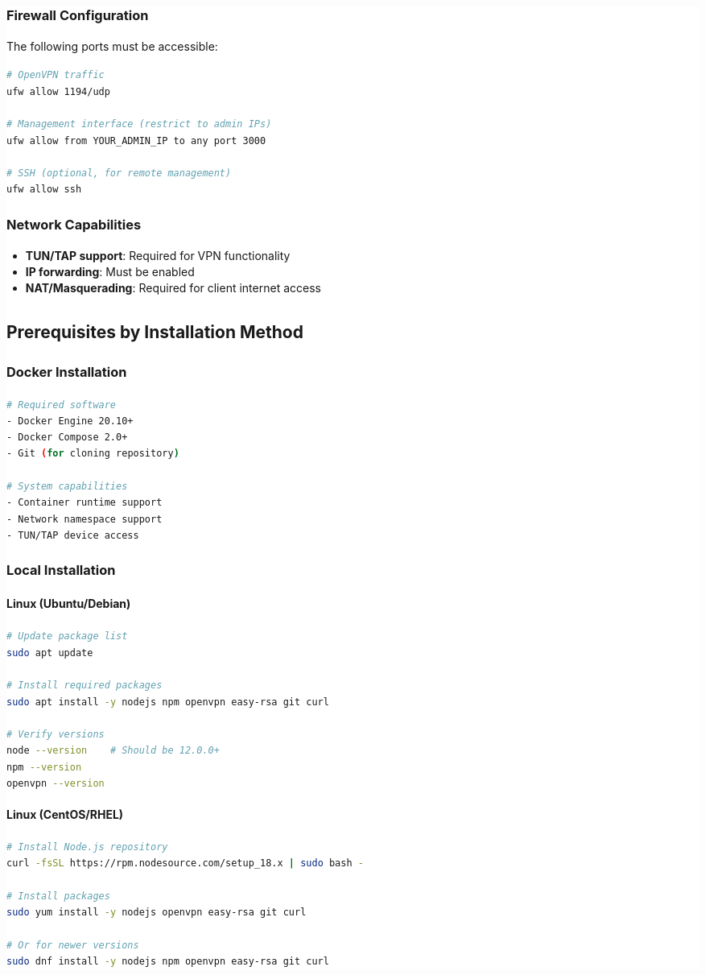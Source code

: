 ### Firewall Configuration
The following ports must be accessible:
```bash
# OpenVPN traffic
ufw allow 1194/udp

# Management interface (restrict to admin IPs)
ufw allow from YOUR_ADMIN_IP to any port 3000

# SSH (optional, for remote management)
ufw allow ssh
```

### Network Capabilities
- **TUN/TAP support**: Required for VPN functionality
- **IP forwarding**: Must be enabled
- **NAT/Masquerading**: Required for client internet access

## Prerequisites by Installation Method

### Docker Installation
```bash
# Required software
- Docker Engine 20.10+
- Docker Compose 2.0+
- Git (for cloning repository)

# System capabilities
- Container runtime support
- Network namespace support
- TUN/TAP device access
```

### Local Installation

#### Linux (Ubuntu/Debian)
```bash
# Update package list
sudo apt update

# Install required packages
sudo apt install -y nodejs npm openvpn easy-rsa git curl

# Verify versions
node --version    # Should be 12.0.0+
npm --version
openvpn --version
```

#### Linux (CentOS/RHEL)
```bash
# Install Node.js repository
curl -fsSL https://rpm.nodesource.com/setup_18.x | sudo bash -

# Install packages
sudo yum install -y nodejs openvpn easy-rsa git curl

# Or for newer versions
sudo dnf install -y nodejs npm openvpn easy-rsa git curl
```

